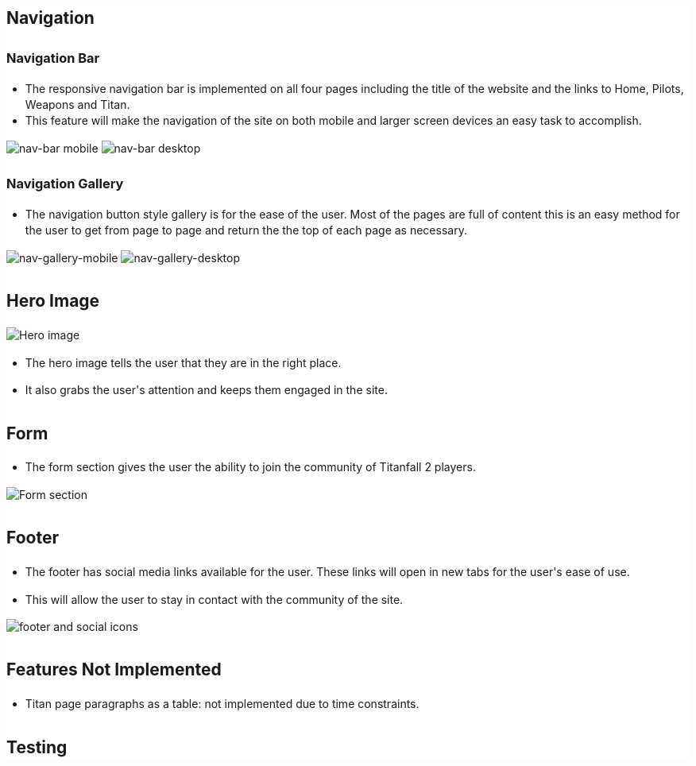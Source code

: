 ## Navigation

### Navigation Bar

- The responsive navigation bar is implemented on all four pages including the title of the website and the links to Home, Pilots, Weapons and Titan.
- This feature will make the navigation of the site on both mobile and larger screen devices an easy task to accomplish.
  
![nav-bar mobile](doc/nav-bar.png)
![nav-bar desktop](doc/nav-bar-long.png)

### Navigation Gallery

- The navigation button style gallery is for the ease of the user. Most of the pages are full of content this is an easy method for the user to get from page to page and return the the top of each page as necessary.

![nav-gallery-mobile](doc/nav-gallery-mobile.png)
![nav-gallery-desktop](doc/nav-gallery-desktop.png)

## Hero Image

![Hero image](doc/heroimage.webp)

- The hero image tells the user that they are in the right place.

- It also grabs the user's attention and keeps them engaged in the site.

## Form

- The form section gives the user the ability to join the community of Titanfall 2 players.

![Form section](doc/form.png)

## Footer

- The footer has social media links available for the user. These links will open in new tabs for the user's ease of use.

- This will allow the user to stay in contact with the community of the site.

![footer and social icons](doc/footer.png)

## Features Not Implemented

- Titan page paragraphs as a table: not implemented due to time constraints.

## Testing
